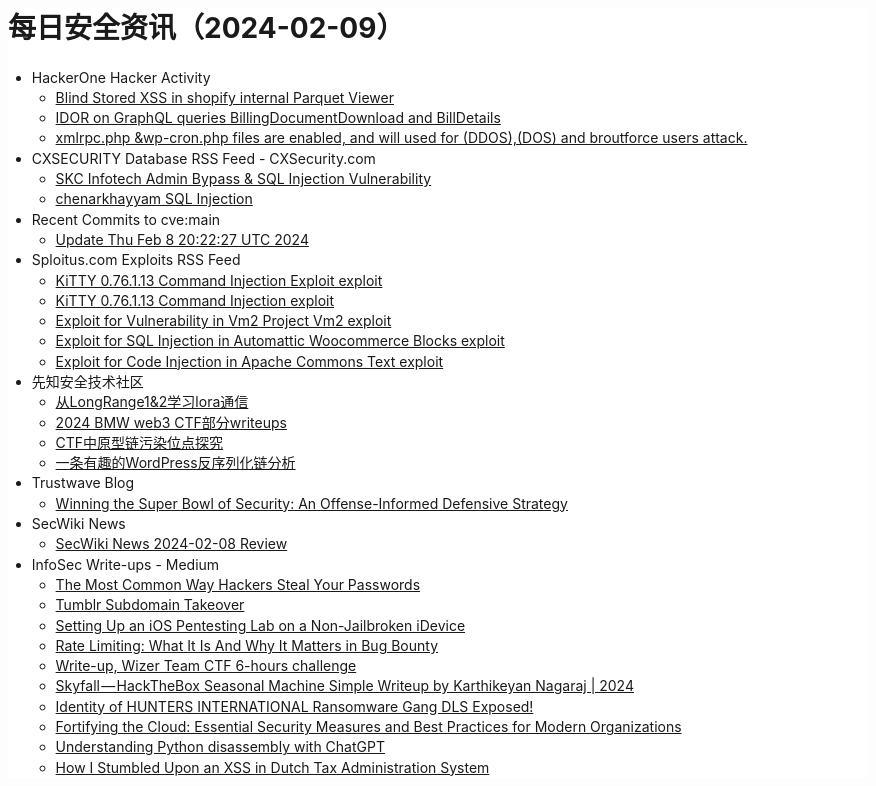 # 每日安全资讯（2024-02-09）

- HackerOne Hacker Activity
  - [Blind Stored XSS in shopify internal Parquet Viewer](https://hackerone.com/reports/1103298)
  - [IDOR on GraphQL queries BillingDocumentDownload and BillDetails](https://hackerone.com/reports/2207248)
  - [xmlrpc.php &wp-cron.php files are enabled, and will used for (DDOS),(DOS) and broutforce users attack.](https://hackerone.com/reports/2299069)
- CXSECURITY Database RSS Feed - CXSecurity.com
  - [SKC Infotech Admin Bypass & SQL Injection Vulnerability](https://cxsecurity.com/issue/WLB-2024020039)
  - [chenarkhayyam SQL Injection](https://cxsecurity.com/issue/WLB-2024020038)
- Recent Commits to cve:main
  - [Update Thu Feb  8 20:22:27 UTC 2024](https://github.com/trickest/cve/commit/b770fed1c18550f91860a348d9a226604bcdf6fb)
- Sploitus.com Exploits RSS Feed
  - [KiTTY 0.76.1.13 Command Injection Exploit exploit](https://sploitus.com/exploit?id=1337DAY-ID-39312&utm_source=rss&utm_medium=rss)
  - [KiTTY 0.76.1.13 Command Injection exploit](https://sploitus.com/exploit?id=PACKETSTORM:177031&utm_source=rss&utm_medium=rss)
  - [Exploit for Vulnerability in Vm2 Project Vm2 exploit](https://sploitus.com/exploit?id=EBDC2D8C-02ED-591B-AB91-9BB915F5B089&utm_source=rss&utm_medium=rss)
  - [Exploit for SQL Injection in Automattic Woocommerce Blocks exploit](https://sploitus.com/exploit?id=BF50C9A3-C77A-5533-A1C1-CF9EB99A9D51&utm_source=rss&utm_medium=rss)
  - [Exploit for Code Injection in Apache Commons Text exploit](https://sploitus.com/exploit?id=34E9F101-E6E1-5C32-9916-B8ED755ED4BA&utm_source=rss&utm_medium=rss)
- 先知安全技术社区
  - [从LongRange1&2学习lora通信](https://xz.aliyun.com/t/13620)
  - [2024 BMW web3 CTF部分writeups](https://xz.aliyun.com/t/13618)
  - [CTF中原型链污染位点探究](https://xz.aliyun.com/t/13617)
  - [一条有趣的WordPress反序列化链分析](https://xz.aliyun.com/t/13616)
- Trustwave Blog
  - [Winning the Super Bowl of Security: An Offense-Informed Defensive Strategy](https://www.trustwave.com/en-us/resources/blogs/trustwave-blog/winning-the-super-bowl-of-security-an-offense-informed-defense-strategy/)
- SecWiki News
  - [SecWiki News 2024-02-08 Review](http://www.sec-wiki.com/?2024-02-08)
- InfoSec Write-ups - Medium
  - [The Most Common Way Hackers Steal Your Passwords](https://infosecwriteups.com/the-most-common-way-hackers-steal-your-passwords-da20e70039bf?source=rss----7b722bfd1b8d---4)
  - [Tumblr Subdomain Takeover](https://infosecwriteups.com/tumblr-subdomain-takeover-55f9cb494d65?source=rss----7b722bfd1b8d---4)
  - [Setting Up an iOS Pentesting Lab on a Non-Jailbroken iDevice](https://infosecwriteups.com/setting-up-an-ios-pentesting-lab-on-a-non-jailbroken-idevice-124a8fcf3e16?source=rss----7b722bfd1b8d---4)
  - [Rate Limiting: What It Is And Why It Matters in Bug Bounty](https://infosecwriteups.com/rate-limiting-what-it-is-and-why-it-matters-in-bug-bounty-b0d2ce574049?source=rss----7b722bfd1b8d---4)
  - [Write-up, Wizer Team CTF 6-hours challenge](https://infosecwriteups.com/write-up-wizer-team-ctf-6-hours-challenge-2fe110be3e75?source=rss----7b722bfd1b8d---4)
  - [Skyfall — HackTheBox Seasonal Machine Simple Writeup by Karthikeyan Nagaraj | 2024](https://infosecwriteups.com/skyfall-hackthebox-seasonal-machine-simple-writeup-by-karthikeyan-nagaraj-2024-d76fdaaba116?source=rss----7b722bfd1b8d---4)
  - [Identity of HUNTERS INTERNATIONAL Ransomware Gang DLS Exposed!](https://infosecwriteups.com/identity-of-hunters-international-ransomware-gang-dls-exposed-b287350a707f?source=rss----7b722bfd1b8d---4)
  - [Fortifying the Cloud: Essential Security Measures and Best Practices for Modern Organizations](https://infosecwriteups.com/fortifying-the-cloud-essential-security-measures-and-best-practices-for-modern-organizations-263e182510b2?source=rss----7b722bfd1b8d---4)
  - [Understanding Python disassembly with ChatGPT](https://infosecwriteups.com/understanding-python-disassembly-with-chatgpt-216e04c2e1ff?source=rss----7b722bfd1b8d---4)
  - [How I Stumbled Upon an XSS in Dutch Tax Administration System](https://infosecwriteups.com/how-i-stumbled-upon-an-xss-in-dutch-tax-administration-system-8d861c7629f1?source=rss----7b722bfd1b8d---4)